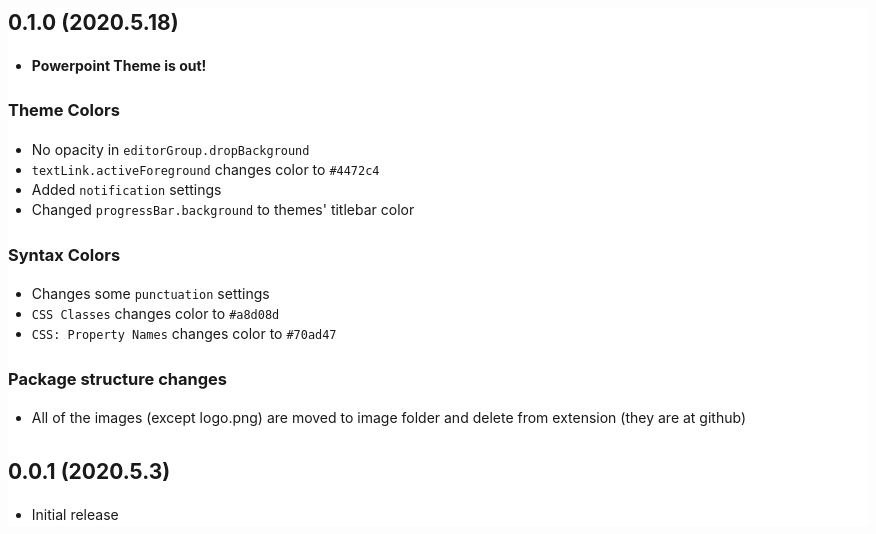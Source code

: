 ## 0.1.0 (2020.5.18)
- **Powerpoint Theme is out\!**

### Theme Colors
- No opacity in `editorGroup.dropBackground`
- `textLink.activeForeground` changes color to `#4472c4`
- Added `notification` settings
- Changed `progressBar.background` to themes' titlebar color

### Syntax Colors
- Changes some `punctuation` settings
- `CSS Classes` changes color to `#a8d08d`
- `CSS: Property Names` changes color to `#70ad47`

### Package structure changes
- All of the images (except logo.png) are moved to image folder and delete from extension (they are at github)

## 0.0.1 (2020.5.3)
- Initial release